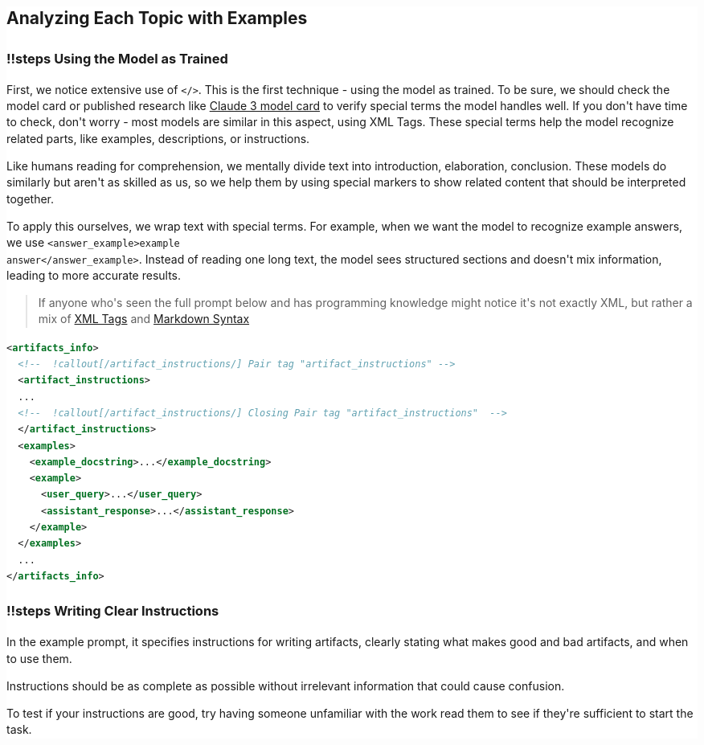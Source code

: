 ## Analyzing Each Topic with Examples


<ScrollyCoding>

### !!steps Using the Model as Trained

First, we notice extensive use of `</>`. This is the first technique - using the model as trained. To be sure, we should check the model card or published research like [Claude 3 model card](https://assets.anthropic.com/m/61e7d27f8c8f5919/original/Claude-3-Model-Card.pdf) to verify special terms the model handles well. If you don't have time to check, don't worry - most models are similar in this aspect, using XML Tags. These special terms help the model recognize related parts, like examples, descriptions, or instructions.

Like humans reading for comprehension, we mentally divide text into introduction, elaboration, conclusion. These models do similarly but aren't as skilled as us, so we help them by using special markers to show related content that should be interpreted together.

To apply this ourselves, we wrap text with special terms. For example, when we want the model to recognize example answers, we use <Code language='xml'>&lt;answer_example>example answer&lt;/answer_example></Code>. Instead of reading one long text, the model sees structured sections and doesn't mix information, leading to more accurate results.

> If anyone who's seen the full prompt below and has programming knowledge might notice it's not exactly XML, but rather a mix of [XML Tags](https://www.w3schools.com/xml/xml_syntax.asp) and [Markdown Syntax](https://www.markdownguide.org/cheat-sheet/)

```xml ! Using the Model as Trained
<artifacts_info>
  <!--  !callout[/artifact_instructions/] Pair tag "artifact_instructions" -->
  <artifact_instructions>
  ...
  <!--  !callout[/artifact_instructions/] Closing Pair tag "artifact_instructions"  -->
  </artifact_instructions>
  <examples>
    <example_docstring>...</example_docstring>
    <example>
      <user_query>...</user_query>
      <assistant_response>...</assistant_response>
    </example>
  </examples>
  ...
</artifacts_info>
```

### !!steps Writing Clear Instructions

In the example prompt, it specifies instructions for writing artifacts, clearly stating what makes good and bad artifacts, and when to use them.

Instructions should be as complete as possible without irrelevant information that could cause confusion.

To test if your instructions are good, try having someone unfamiliar with the work read them to see if they're sufficient to start the task.
